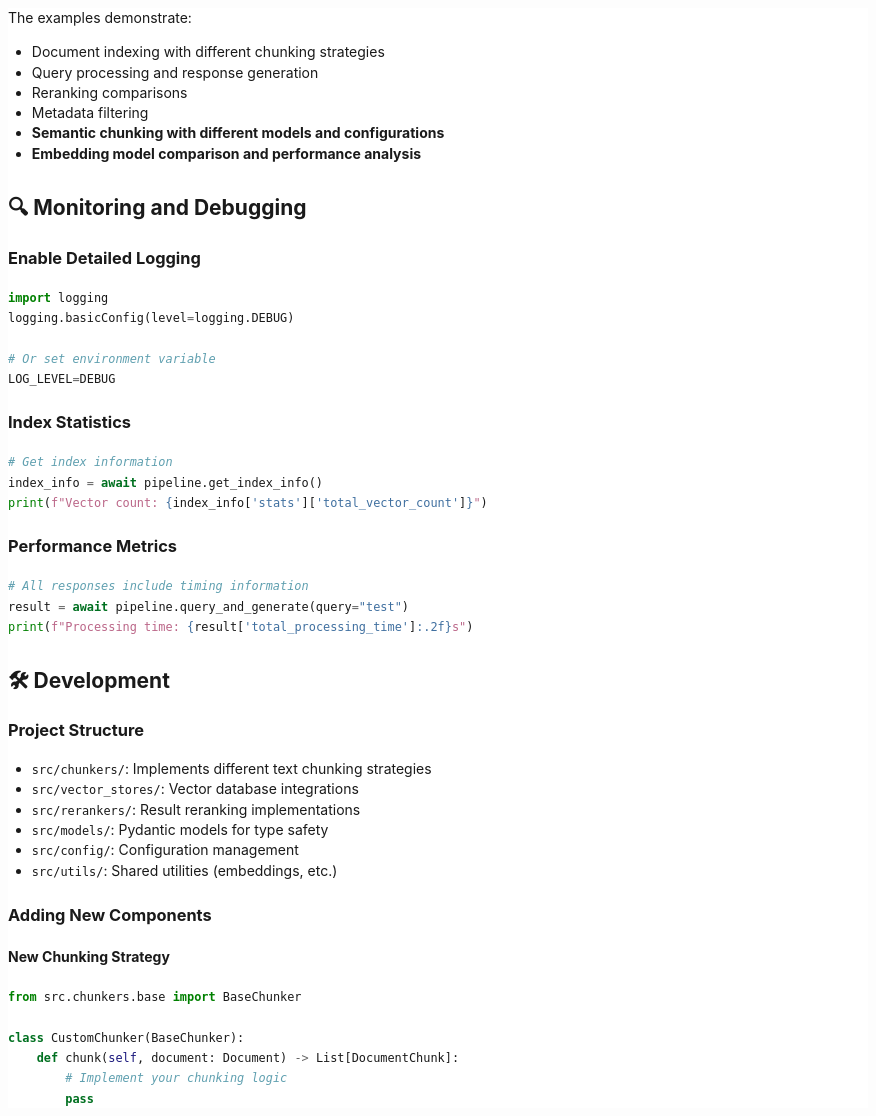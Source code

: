 The examples demonstrate:
- Document indexing with different chunking strategies
- Query processing and response generation
- Reranking comparisons
- Metadata filtering
- **Semantic chunking with different models and configurations**
- **Embedding model comparison and performance analysis**

## 🔍 Monitoring and Debugging

### Enable Detailed Logging

```python
import logging
logging.basicConfig(level=logging.DEBUG)

# Or set environment variable
LOG_LEVEL=DEBUG
```

### Index Statistics

```python
# Get index information
index_info = await pipeline.get_index_info()
print(f"Vector count: {index_info['stats']['total_vector_count']}")
```

### Performance Metrics

```python
# All responses include timing information
result = await pipeline.query_and_generate(query="test")
print(f"Processing time: {result['total_processing_time']:.2f}s")
```

## 🛠️ Development

### Project Structure

- `src/chunkers/`: Implements different text chunking strategies
- `src/vector_stores/`: Vector database integrations
- `src/rerankers/`: Result reranking implementations  
- `src/models/`: Pydantic models for type safety
- `src/config/`: Configuration management
- `src/utils/`: Shared utilities (embeddings, etc.)

### Adding New Components

#### New Chunking Strategy

```python
from src.chunkers.base import BaseChunker

class CustomChunker(BaseChunker):
    def chunk(self, document: Document) -> List[DocumentChunk]:
        # Implement your chunking logic
        pass
```
